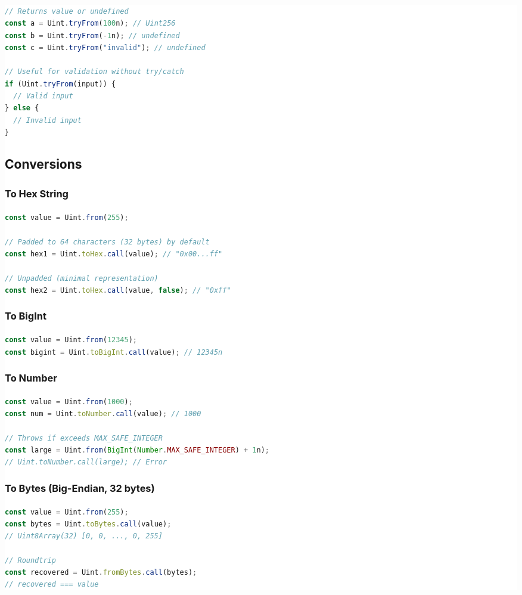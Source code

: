 ```typescript
// Returns value or undefined
const a = Uint.tryFrom(100n); // Uint256
const b = Uint.tryFrom(-1n); // undefined
const c = Uint.tryFrom("invalid"); // undefined

// Useful for validation without try/catch
if (Uint.tryFrom(input)) {
  // Valid input
} else {
  // Invalid input
}
```

## Conversions

### To Hex String

```typescript
const value = Uint.from(255);

// Padded to 64 characters (32 bytes) by default
const hex1 = Uint.toHex.call(value); // "0x00...ff"

// Unpadded (minimal representation)
const hex2 = Uint.toHex.call(value, false); // "0xff"
```

### To BigInt

```typescript
const value = Uint.from(12345);
const bigint = Uint.toBigInt.call(value); // 12345n
```

### To Number

```typescript
const value = Uint.from(1000);
const num = Uint.toNumber.call(value); // 1000

// Throws if exceeds MAX_SAFE_INTEGER
const large = Uint.from(BigInt(Number.MAX_SAFE_INTEGER) + 1n);
// Uint.toNumber.call(large); // Error
```

### To Bytes (Big-Endian, 32 bytes)

```typescript
const value = Uint.from(255);
const bytes = Uint.toBytes.call(value);
// Uint8Array(32) [0, 0, ..., 0, 255]

// Roundtrip
const recovered = Uint.fromBytes.call(bytes);
// recovered === value
```
